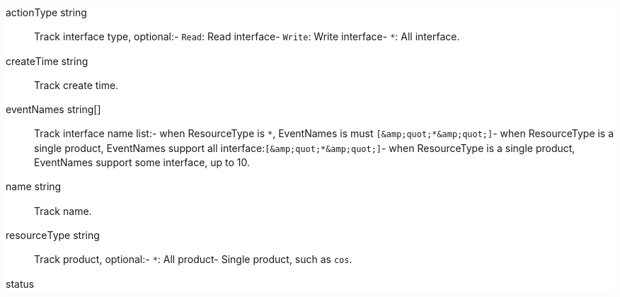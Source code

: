 <div>
<pulumi-choosable type="language" values="javascript,typescript">
<dl class="resources-properties"><dt class="property-optional"
            title="Optional">
        <span id="state_actiontype_nodejs">
<a data-swiftype-name="resource-property" data-swiftype-type="text" href="#state_actiontype_nodejs" style="color: inherit; text-decoration: inherit;">action<wbr>Type</a>
</span>
        <span class="property-indicator"></span>
        <span class="property-type">string</span>
    </dt>
    <dd><p>Track interface type, optional:- <code>Read</code>: Read interface- <code>Write</code>: Write interface- <code>*</code>: All interface.</p>
</dd><dt class="property-optional"
            title="Optional">
        <span id="state_createtime_nodejs">
<a data-swiftype-name="resource-property" data-swiftype-type="text" href="#state_createtime_nodejs" style="color: inherit; text-decoration: inherit;">create<wbr>Time</a>
</span>
        <span class="property-indicator"></span>
        <span class="property-type">string</span>
    </dt>
    <dd><p>Track create time.</p>
</dd><dt class="property-optional"
            title="Optional">
        <span id="state_eventnames_nodejs">
<a data-swiftype-name="resource-property" data-swiftype-type="text" href="#state_eventnames_nodejs" style="color: inherit; text-decoration: inherit;">event<wbr>Names</a>
</span>
        <span class="property-indicator"></span>
        <span class="property-type">string[]</span>
    </dt>
    <dd><p>Track interface name list:- when ResourceType is <code>*</code>, EventNames is must <code>[&amp;amp;quot;*&amp;amp;quot;]</code>- when ResourceType is a single product, EventNames support all interface:<code>[&amp;amp;quot;*&amp;amp;quot;]</code>- when ResourceType is a single product, EventNames support some interface, up to 10.</p>
</dd><dt class="property-optional"
            title="Optional">
        <span id="state_name_nodejs">
<a data-swiftype-name="resource-property" data-swiftype-type="text" href="#state_name_nodejs" style="color: inherit; text-decoration: inherit;">name</a>
</span>
        <span class="property-indicator"></span>
        <span class="property-type">string</span>
    </dt>
    <dd><p>Track name.</p>
</dd><dt class="property-optional"
            title="Optional">
        <span id="state_resourcetype_nodejs">
<a data-swiftype-name="resource-property" data-swiftype-type="text" href="#state_resourcetype_nodejs" style="color: inherit; text-decoration: inherit;">resource<wbr>Type</a>
</span>
        <span class="property-indicator"></span>
        <span class="property-type">string</span>
    </dt>
    <dd><p>Track product, optional:- <code>*</code>: All product- Single product, such as <code>cos</code>.</p>
</dd><dt class="property-optional"
            title="Optional">
        <span id="state_status_nodejs">
<a data-swiftype-name="resource-property" data-swiftype-type="text" href="#state_status_nodejs" style="color: inherit; text-decoration: inherit;">status</a>
</span>
        <span class="property-indicator"></span>